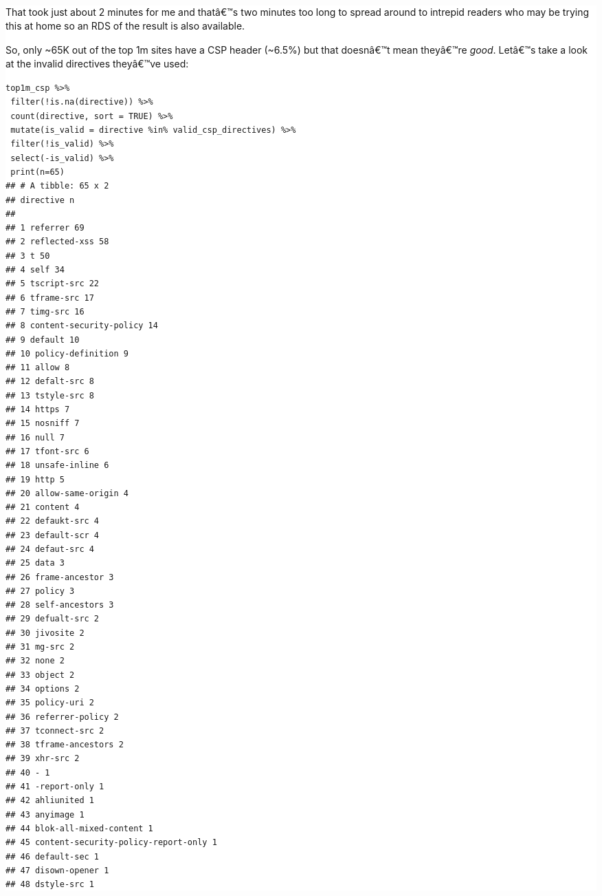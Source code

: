 That took just about 2 minutes for me and thatâ€™s two minutes too long to spread around to intrepid readers who may be trying this at home so an RDS of the result is also available.

So, only ~65K out of the top 1m sites have a CSP header (~6.5%) but that doesnâ€™t mean theyâ€™re *good*. Letâ€™s take a look at the invalid directives theyâ€™ve used:

```
top1m_csp %>%
 filter(!is.na(directive)) %>%
 count(directive, sort = TRUE) %>%
 mutate(is_valid = directive %in% valid_csp_directives) %>%
 filter(!is_valid) %>%
 select(-is_valid) %>% 
 print(n=65)
## # A tibble: 65 x 2
## directive n
## 
## 1 referrer 69
## 2 reflected-xss 58
## 3 t 50
## 4 self 34
## 5 tscript-src 22
## 6 tframe-src 17
## 7 timg-src 16
## 8 content-security-policy 14
## 9 default 10
## 10 policy-definition 9
## 11 allow 8
## 12 defalt-src 8
## 13 tstyle-src 8
## 14 https 7
## 15 nosniff 7
## 16 null 7
## 17 tfont-src 6
## 18 unsafe-inline 6
## 19 http 5
## 20 allow-same-origin 4
## 21 content 4
## 22 defaukt-src 4
## 23 default-scr 4
## 24 defaut-src 4
## 25 data 3
## 26 frame-ancestor 3
## 27 policy 3
## 28 self-ancestors 3
## 29 defualt-src 2
## 30 jivosite 2
## 31 mg-src 2
## 32 none 2
## 33 object 2
## 34 options 2
## 35 policy-uri 2
## 36 referrer-policy 2
## 37 tconnect-src 2
## 38 tframe-ancestors 2
## 39 xhr-src 2
## 40 - 1
## 41 -report-only 1
## 42 ahliunited 1
## 43 anyimage 1
## 44 blok-all-mixed-content 1
## 45 content-security-policy-report-only 1
## 46 default-sec 1
## 47 disown-opener 1
## 48 dstyle-src 1
```